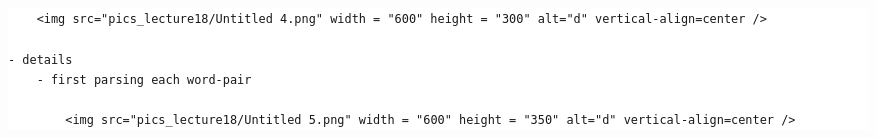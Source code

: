         <img src="pics_lecture18/Untitled 4.png" width = "600" height = "300" alt="d" vertical-align=center />

    - details
        - first parsing each word-pair

            <img src="pics_lecture18/Untitled 5.png" width = "600" height = "350" alt="d" vertical-align=center />
